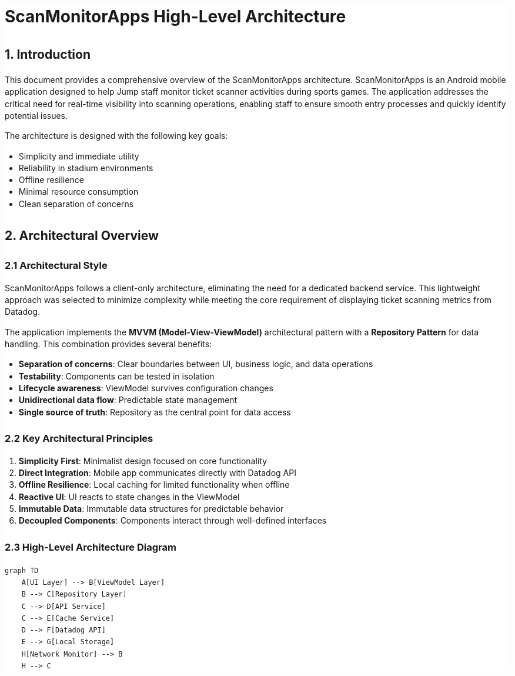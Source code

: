 # ScanMonitorApps High-Level Architecture

## 1. Introduction

This document provides a comprehensive overview of the ScanMonitorApps architecture. ScanMonitorApps is an Android mobile application designed to help Jump staff monitor ticket scanner activities during sports games. The application addresses the critical need for real-time visibility into scanning operations, enabling staff to ensure smooth entry processes and quickly identify potential issues.

The architecture is designed with the following key goals:
- Simplicity and immediate utility
- Reliability in stadium environments
- Offline resilience
- Minimal resource consumption
- Clean separation of concerns

## 2. Architectural Overview

### 2.1 Architectural Style

ScanMonitorApps follows a client-only architecture, eliminating the need for a dedicated backend service. This lightweight approach was selected to minimize complexity while meeting the core requirement of displaying ticket scanning metrics from Datadog.

The application implements the **MVVM (Model-View-ViewModel)** architectural pattern with a **Repository Pattern** for data handling. This combination provides several benefits:

- **Separation of concerns**: Clear boundaries between UI, business logic, and data operations
- **Testability**: Components can be tested in isolation
- **Lifecycle awareness**: ViewModel survives configuration changes
- **Unidirectional data flow**: Predictable state management
- **Single source of truth**: Repository as the central point for data access

### 2.2 Key Architectural Principles

1. **Simplicity First**: Minimalist design focused on core functionality
2. **Direct Integration**: Mobile app communicates directly with Datadog API
3. **Offline Resilience**: Local caching for limited functionality when offline
4. **Reactive UI**: UI reacts to state changes in the ViewModel
5. **Immutable Data**: Immutable data structures for predictable behavior
6. **Decoupled Components**: Components interact through well-defined interfaces

### 2.3 High-Level Architecture Diagram

```mermaid
graph TD
    A[UI Layer] --> B[ViewModel Layer]
    B --> C[Repository Layer]
    C --> D[API Service]
    C --> E[Cache Service]
    D --> F[Datadog API]
    E --> G[Local Storage]
    H[Network Monitor] --> B
    H --> C
```
